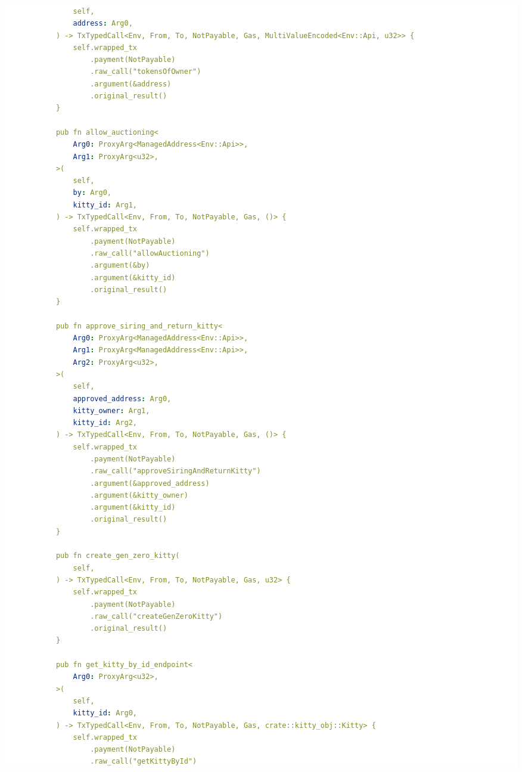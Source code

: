 ```yaml
                self,
                address: Arg0,
            ) -> TxTypedCall<Env, From, To, NotPayable, Gas, MultiValueEncoded<Env::Api, u32>> {
                self.wrapped_tx
                    .payment(NotPayable)
                    .raw_call("tokensOfOwner")
                    .argument(&address)
                    .original_result()
            }

            pub fn allow_auctioning<
                Arg0: ProxyArg<ManagedAddress<Env::Api>>,
                Arg1: ProxyArg<u32>,
            >(
                self,
                by: Arg0,
                kitty_id: Arg1,
            ) -> TxTypedCall<Env, From, To, NotPayable, Gas, ()> {
                self.wrapped_tx
                    .payment(NotPayable)
                    .raw_call("allowAuctioning")
                    .argument(&by)
                    .argument(&kitty_id)
                    .original_result()
            }

            pub fn approve_siring_and_return_kitty<
                Arg0: ProxyArg<ManagedAddress<Env::Api>>,
                Arg1: ProxyArg<ManagedAddress<Env::Api>>,
                Arg2: ProxyArg<u32>,
            >(
                self,
                approved_address: Arg0,
                kitty_owner: Arg1,
                kitty_id: Arg2,
            ) -> TxTypedCall<Env, From, To, NotPayable, Gas, ()> {
                self.wrapped_tx
                    .payment(NotPayable)
                    .raw_call("approveSiringAndReturnKitty")
                    .argument(&approved_address)
                    .argument(&kitty_owner)
                    .argument(&kitty_id)
                    .original_result()
            }

            pub fn create_gen_zero_kitty(
                self,
            ) -> TxTypedCall<Env, From, To, NotPayable, Gas, u32> {
                self.wrapped_tx
                    .payment(NotPayable)
                    .raw_call("createGenZeroKitty")
                    .original_result()
            }

            pub fn get_kitty_by_id_endpoint<
                Arg0: ProxyArg<u32>,
            >(
                self,
                kitty_id: Arg0,
            ) -> TxTypedCall<Env, From, To, NotPayable, Gas, crate::kitty_obj::Kitty> {
                self.wrapped_tx
                    .payment(NotPayable)
                    .raw_call("getKittyById")
```